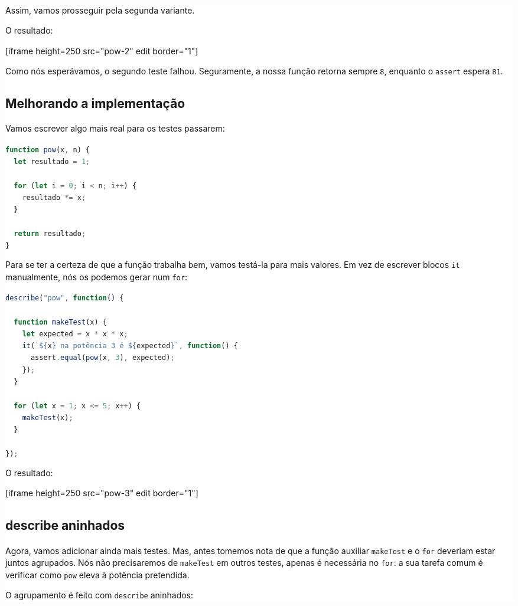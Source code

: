 Assim, vamos prosseguir pela segunda variante.

O resultado:

[iframe height=250 src="pow-2" edit border="1"]

Como nós esperávamos, o segundo teste falhou. Seguramente, a nossa função retorna sempre `8`, enquanto o `assert` espera `81`.

## Melhorando a implementação

Vamos escrever algo mais real para os testes passarem:

```js
function pow(x, n) {
  let resultado = 1;

  for (let i = 0; i < n; i++) {
    resultado *= x;
  }

  return resultado;
}
```

Para se ter a certeza de que a função trabalha bem, vamos testá-la para mais valores. Em vez de escrever blocos `it` manualmente, nós os podemos gerar num `for`:

```js
describe("pow", function() {

  function makeTest(x) {
    let expected = x * x * x;
    it(`${x} na potência 3 é ${expected}`, function() {
      assert.equal(pow(x, 3), expected);
    });
  }

  for (let x = 1; x <= 5; x++) {
    makeTest(x);
  }

});
```

O resultado:

[iframe height=250 src="pow-3" edit border="1"]

## describe aninhados

Agora, vamos adicionar ainda mais testes. Mas, antes tomemos nota de que a função auxiliar `makeTest` e o `for` deveriam estar juntos agrupados. Nós não precisaremos de `makeTest` em outros testes, apenas é necessária no `for`: a sua tarefa comum é verificar como `pow` eleva à potência pretendida.

O agrupamento é feito com `describe` aninhados:
